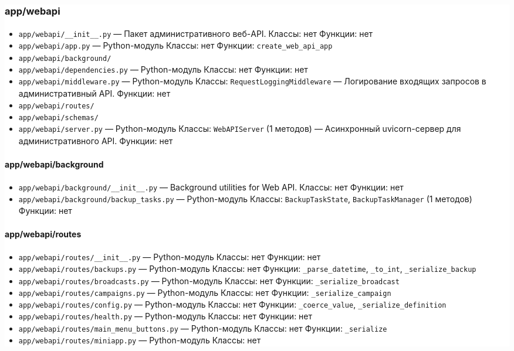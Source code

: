 ### app/webapi

- `app/webapi/__init__.py` — Пакет административного веб-API.
  Классы: нет
  Функции: нет
- `app/webapi/app.py` — Python-модуль
  Классы: нет
  Функции: `create_web_api_app`
- `app/webapi/background/`
- `app/webapi/dependencies.py` — Python-модуль
  Классы: нет
  Функции: нет
- `app/webapi/middleware.py` — Python-модуль
  Классы: `RequestLoggingMiddleware` — Логирование входящих запросов в административный API.
  Функции: нет
- `app/webapi/routes/`
- `app/webapi/schemas/`
- `app/webapi/server.py` — Python-модуль
  Классы: `WebAPIServer` (1 методов) — Асинхронный uvicorn-сервер для административного API.
  Функции: нет

#### app/webapi/background

- `app/webapi/background/__init__.py` — Background utilities for Web API.
  Классы: нет
  Функции: нет
- `app/webapi/background/backup_tasks.py` — Python-модуль
  Классы: `BackupTaskState`, `BackupTaskManager` (1 методов)
  Функции: нет

#### app/webapi/routes

- `app/webapi/routes/__init__.py` — Python-модуль
  Классы: нет
  Функции: нет
- `app/webapi/routes/backups.py` — Python-модуль
  Классы: нет
  Функции: `_parse_datetime`, `_to_int`, `_serialize_backup`
- `app/webapi/routes/broadcasts.py` — Python-модуль
  Классы: нет
  Функции: `_serialize_broadcast`
- `app/webapi/routes/campaigns.py` — Python-модуль
  Классы: нет
  Функции: `_serialize_campaign`
- `app/webapi/routes/config.py` — Python-модуль
  Классы: нет
  Функции: `_coerce_value`, `_serialize_definition`
- `app/webapi/routes/health.py` — Python-модуль
  Классы: нет
  Функции: нет
- `app/webapi/routes/main_menu_buttons.py` — Python-модуль
  Классы: нет
  Функции: `_serialize`
- `app/webapi/routes/miniapp.py` — Python-модуль
  Классы: нет